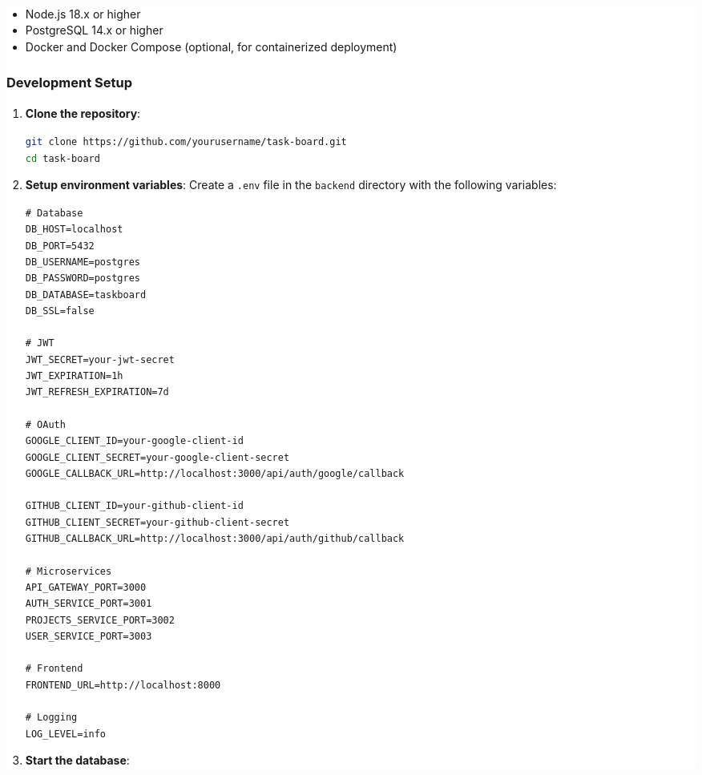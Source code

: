- Node.js 18.x or higher
- PostgreSQL 14.x or higher
- Docker and Docker Compose (optional, for containerized deployment)

### Development Setup

1. **Clone the repository**:

   ```bash
   git clone https://github.com/yourusername/task-board.git
   cd task-board
   ```

2. **Setup environment variables**:
   Create a `.env` file in the `backend` directory with the following variables:

   ```
   # Database
   DB_HOST=localhost
   DB_PORT=5432
   DB_USERNAME=postgres
   DB_PASSWORD=postgres
   DB_DATABASE=taskboard
   DB_SSL=false

   # JWT
   JWT_SECRET=your-jwt-secret
   JWT_EXPIRATION=1h
   JWT_REFRESH_EXPIRATION=7d

   # OAuth
   GOOGLE_CLIENT_ID=your-google-client-id
   GOOGLE_CLIENT_SECRET=your-google-client-secret
   GOOGLE_CALLBACK_URL=http://localhost:3000/api/auth/google/callback

   GITHUB_CLIENT_ID=your-github-client-id
   GITHUB_CLIENT_SECRET=your-github-client-secret
   GITHUB_CALLBACK_URL=http://localhost:3000/api/auth/github/callback

   # Microservices
   API_GATEWAY_PORT=3000
   AUTH_SERVICE_PORT=3001
   PROJECTS_SERVICE_PORT=3002
   USER_SERVICE_PORT=3003

   # Frontend
   FRONTEND_URL=http://localhost:8000

   # Logging
   LOG_LEVEL=info
   ```

3. **Start the database**:
